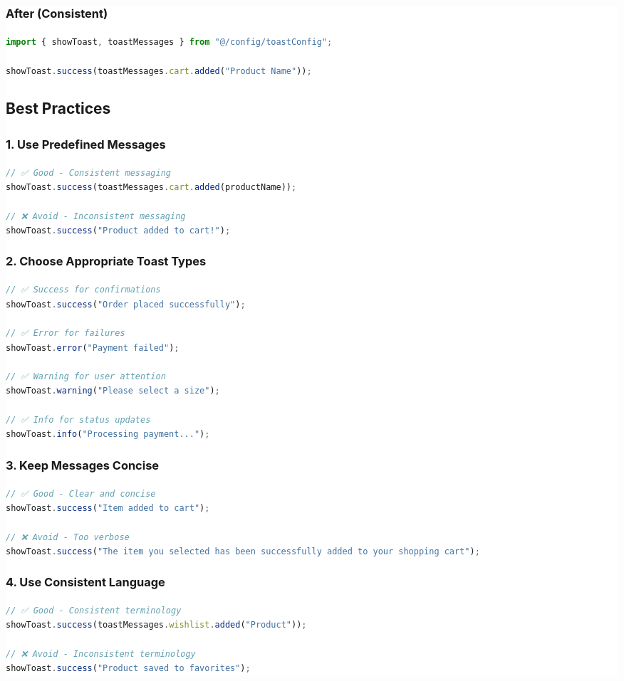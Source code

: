 ### After (Consistent)
```typescript
import { showToast, toastMessages } from "@/config/toastConfig";

showToast.success(toastMessages.cart.added("Product Name"));
```

## Best Practices

### 1. Use Predefined Messages
```typescript
// ✅ Good - Consistent messaging
showToast.success(toastMessages.cart.added(productName));

// ❌ Avoid - Inconsistent messaging
showToast.success("Product added to cart!");
```

### 2. Choose Appropriate Toast Types
```typescript
// ✅ Success for confirmations
showToast.success("Order placed successfully");

// ✅ Error for failures
showToast.error("Payment failed");

// ✅ Warning for user attention
showToast.warning("Please select a size");

// ✅ Info for status updates
showToast.info("Processing payment...");
```

### 3. Keep Messages Concise
```typescript
// ✅ Good - Clear and concise
showToast.success("Item added to cart");

// ❌ Avoid - Too verbose
showToast.success("The item you selected has been successfully added to your shopping cart");
```

### 4. Use Consistent Language
```typescript
// ✅ Good - Consistent terminology
showToast.success(toastMessages.wishlist.added("Product"));

// ❌ Avoid - Inconsistent terminology
showToast.success("Product saved to favorites");
```
